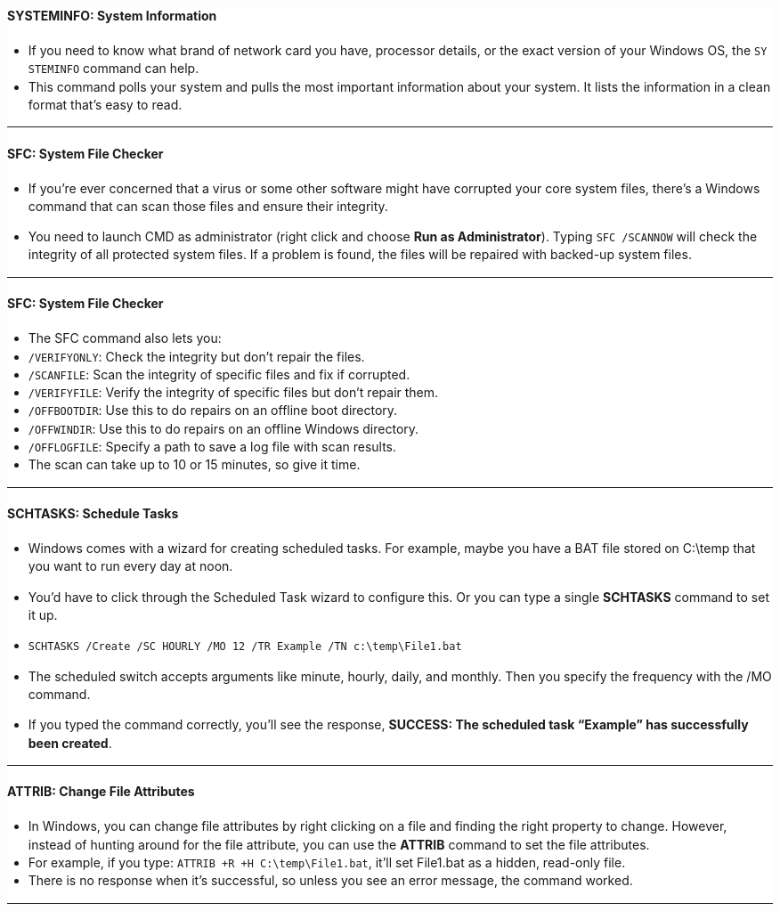 #### SYSTEMINFO: System Information

- If you need to know what brand of network card you have, processor details, or the exact version of your Windows OS, the `SYSTEMINFO` command can help.
- This command polls your system and pulls the most important information about your system. It lists the information in a clean format that’s easy to read.

---
#### SFC: System File Checker
- If you’re ever concerned that a virus or some other software might have corrupted your core system files, there’s a Windows command that can scan those files and
ensure their integrity.

- You need to launch CMD as administrator (right click and choose **Run as Administrator**). Typing `SFC /SCANNOW` will check the integrity of all protected system files. If a problem
is found, the files will be repaired with backed-up system files.

---
#### SFC: System File Checker
- The
SFC command also lets you:
- `/VERIFYONLY`: Check the integrity but don’t repair the files.
- `/SCANFILE`: Scan the integrity of specific files and fix if corrupted.
- `/VERIFYFILE`: Verify the integrity of specific files but don’t repair them.
- `/OFFBOOTDIR`: Use this to do repairs on an offline boot directory.
- `/OFFWINDIR`:
Use this to do repairs on an offline Windows directory.
- `/OFFLOGFILE`: Specify a path to save a log file with scan results.
- The scan can take up to 10 or 15 minutes, so give it time.    
---
#### SCHTASKS: Schedule Tasks
- Windows comes with a wizard for creating scheduled tasks. For example, maybe you have a BAT file stored on C:\temp that you want to run every day at noon.
- You’d have to click through the Scheduled Task wizard to configure this. Or you can type a single **SCHTASKS** command to set it up.
- `SCHTASKS /Create /SC HOURLY /MO 12 /TR Example /TN c:\temp\File1.bat`

- The scheduled switch accepts arguments like minute, hourly, daily, and monthly. Then you specify the frequency with the /MO command.
- If you typed the command correctly, you’ll see the response, **SUCCESS: The scheduled task “Example” has successfully been created**.

---
#### ATTRIB: Change File Attributes

- In Windows, you can change file attributes by right clicking on a file and finding the right property to change. However, instead of hunting around for the file attribute, you can use the **ATTRIB** command to set the file attributes.
- For example, if you type: `ATTRIB +R +H C:\temp\File1.bat`, it’ll set File1.bat as a hidden, read-only file.
- There is no response when it’s successful, so unless you see an error message, the command worked.

---
